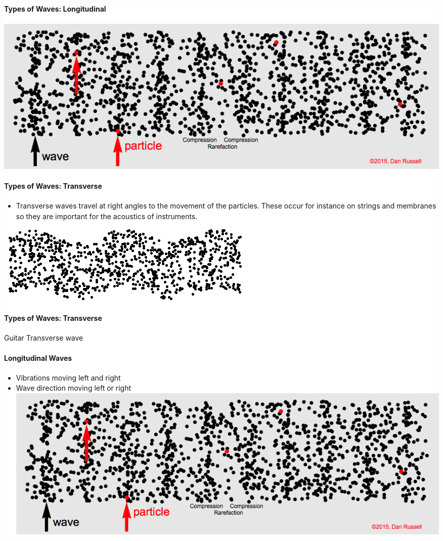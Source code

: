 

#### Types of Waves: Longitudinal

<img src="./images/Lwave-Red-2.gif"></img>



#### Types of Waves: Transverse

- Transverse waves travel at right angles to the movement of the particles. These occur for instance on strings and membranes so they are important for the acoustics of instruments.

<img src="./images/Twave.gif"></img>



#### Types of Waves: Transverse

Guitar Transverse wave
<iframe width="560" height="315" src="https://www.youtube.com/embed/-AjG9BDsv5E" frameborder="0" allowfullscreen></iframe>



#### Longitudinal Waves

- Vibrations moving left and right
- Wave direction moving left or right
<img src="./images/Lwave-Red-2.gif"></img>

